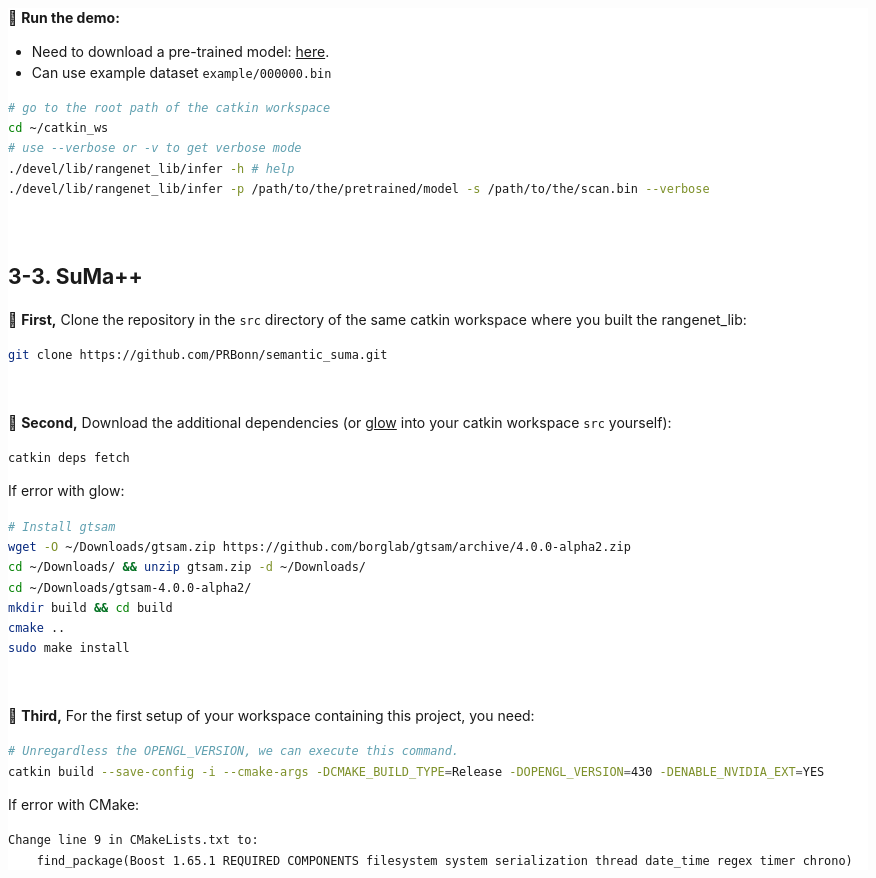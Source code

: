 📌 **Run the demo:**

- Need to download a pre-trained model: [here](https://www.ipb.uni-bonn.de/html/projects/semantic_suma/darknet53.tar.gz).
- Can use example dataset `example/000000.bin`

```bash
# go to the root path of the catkin workspace
cd ~/catkin_ws
# use --verbose or -v to get verbose mode
./devel/lib/rangenet_lib/infer -h # help
./devel/lib/rangenet_lib/infer -p /path/to/the/pretrained/model -s /path/to/the/scan.bin --verbose
```

<br/>

## 3-3. SuMa++

📌 **First,** Clone the repository in the `src` directory of the same catkin workspace where you built the rangenet_lib:

```bash
git clone https://github.com/PRBonn/semantic_suma.git
```

<br/>

📌 **Second,** Download the additional dependencies (or [glow](https://github.com/jbehley/glow.git) into your catkin workspace `src` yourself):

```bash
catkin deps fetch
```

If error with glow:

```bash
# Install gtsam
wget -O ~/Downloads/gtsam.zip https://github.com/borglab/gtsam/archive/4.0.0-alpha2.zip
cd ~/Downloads/ && unzip gtsam.zip -d ~/Downloads/
cd ~/Downloads/gtsam-4.0.0-alpha2/
mkdir build && cd build
cmake ..
sudo make install
```

<br/>

📌 **Third,** For the first setup of your workspace containing this project, you need:

```bash
# Unregardless the OPENGL_VERSION, we can execute this command.
catkin build --save-config -i --cmake-args -DCMAKE_BUILD_TYPE=Release -DOPENGL_VERSION=430 -DENABLE_NVIDIA_EXT=YES
```

If error with CMake:

```plain
Change line 9 in CMakeLists.txt to:
    find_package(Boost 1.65.1 REQUIRED COMPONENTS filesystem system serialization thread date_time regex timer chrono)
```
